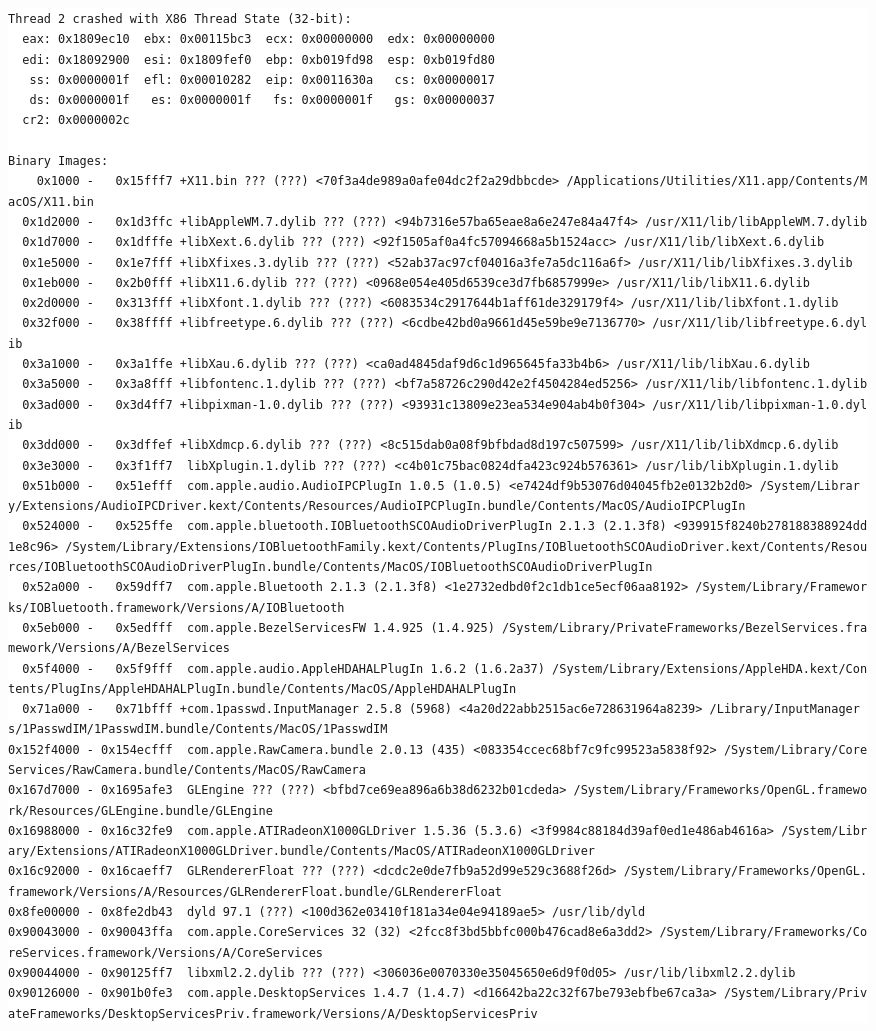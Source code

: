     Thread 2 crashed with X86 Thread State (32-bit):
      eax: 0x1809ec10  ebx: 0x00115bc3  ecx: 0x00000000  edx: 0x00000000
      edi: 0x18092900  esi: 0x1809fef0  ebp: 0xb019fd98  esp: 0xb019fd80
       ss: 0x0000001f  efl: 0x00010282  eip: 0x0011630a   cs: 0x00000017
       ds: 0x0000001f   es: 0x0000001f   fs: 0x0000001f   gs: 0x00000037
      cr2: 0x0000002c

    Binary Images:
        0x1000 -   0x15fff7 +X11.bin ??? (???) <70f3a4de989a0afe04dc2f2a29dbbcde> /Applications/Utilities/X11.app/Contents/MacOS/X11.bin
      0x1d2000 -   0x1d3ffc +libAppleWM.7.dylib ??? (???) <94b7316e57ba65eae8a6e247e84a47f4> /usr/X11/lib/libAppleWM.7.dylib
      0x1d7000 -   0x1dfffe +libXext.6.dylib ??? (???) <92f1505af0a4fc57094668a5b1524acc> /usr/X11/lib/libXext.6.dylib
      0x1e5000 -   0x1e7fff +libXfixes.3.dylib ??? (???) <52ab37ac97cf04016a3fe7a5dc116a6f> /usr/X11/lib/libXfixes.3.dylib
      0x1eb000 -   0x2b0fff +libX11.6.dylib ??? (???) <0968e054e405d6539ce3d7fb6857999e> /usr/X11/lib/libX11.6.dylib
      0x2d0000 -   0x313fff +libXfont.1.dylib ??? (???) <6083534c2917644b1aff61de329179f4> /usr/X11/lib/libXfont.1.dylib
      0x32f000 -   0x38ffff +libfreetype.6.dylib ??? (???) <6cdbe42bd0a9661d45e59be9e7136770> /usr/X11/lib/libfreetype.6.dylib
      0x3a1000 -   0x3a1ffe +libXau.6.dylib ??? (???) <ca0ad4845daf9d6c1d965645fa33b4b6> /usr/X11/lib/libXau.6.dylib
      0x3a5000 -   0x3a8fff +libfontenc.1.dylib ??? (???) <bf7a58726c290d42e2f4504284ed5256> /usr/X11/lib/libfontenc.1.dylib
      0x3ad000 -   0x3d4ff7 +libpixman-1.0.dylib ??? (???) <93931c13809e23ea534e904ab4b0f304> /usr/X11/lib/libpixman-1.0.dylib
      0x3dd000 -   0x3dffef +libXdmcp.6.dylib ??? (???) <8c515dab0a08f9bfbdad8d197c507599> /usr/X11/lib/libXdmcp.6.dylib
      0x3e3000 -   0x3f1ff7  libXplugin.1.dylib ??? (???) <c4b01c75bac0824dfa423c924b576361> /usr/lib/libXplugin.1.dylib
      0x51b000 -   0x51efff  com.apple.audio.AudioIPCPlugIn 1.0.5 (1.0.5) <e7424df9b53076d04045fb2e0132b2d0> /System/Library/Extensions/AudioIPCDriver.kext/Contents/Resources/AudioIPCPlugIn.bundle/Contents/MacOS/AudioIPCPlugIn
      0x524000 -   0x525ffe  com.apple.bluetooth.IOBluetoothSCOAudioDriverPlugIn 2.1.3 (2.1.3f8) <939915f8240b278188388924dd1e8c96> /System/Library/Extensions/IOBluetoothFamily.kext/Contents/PlugIns/IOBluetoothSCOAudioDriver.kext/Contents/Resources/IOBluetoothSCOAudioDriverPlugIn.bundle/Contents/MacOS/IOBluetoothSCOAudioDriverPlugIn
      0x52a000 -   0x59dff7  com.apple.Bluetooth 2.1.3 (2.1.3f8) <1e2732edbd0f2c1db1ce5ecf06aa8192> /System/Library/Frameworks/IOBluetooth.framework/Versions/A/IOBluetooth
      0x5eb000 -   0x5edfff  com.apple.BezelServicesFW 1.4.925 (1.4.925) /System/Library/PrivateFrameworks/BezelServices.framework/Versions/A/BezelServices
      0x5f4000 -   0x5f9fff  com.apple.audio.AppleHDAHALPlugIn 1.6.2 (1.6.2a37) /System/Library/Extensions/AppleHDA.kext/Contents/PlugIns/AppleHDAHALPlugIn.bundle/Contents/MacOS/AppleHDAHALPlugIn
      0x71a000 -   0x71bfff +com.1passwd.InputManager 2.5.8 (5968) <4a20d22abb2515ac6e728631964a8239> /Library/InputManagers/1PasswdIM/1PasswdIM.bundle/Contents/MacOS/1PasswdIM
    0x152f4000 - 0x154ecfff  com.apple.RawCamera.bundle 2.0.13 (435) <083354ccec68bf7c9fc99523a5838f92> /System/Library/CoreServices/RawCamera.bundle/Contents/MacOS/RawCamera
    0x167d7000 - 0x1695afe3  GLEngine ??? (???) <bfbd7ce69ea896a6b38d6232b01cdeda> /System/Library/Frameworks/OpenGL.framework/Resources/GLEngine.bundle/GLEngine
    0x16988000 - 0x16c32fe9  com.apple.ATIRadeonX1000GLDriver 1.5.36 (5.3.6) <3f9984c88184d39af0ed1e486ab4616a> /System/Library/Extensions/ATIRadeonX1000GLDriver.bundle/Contents/MacOS/ATIRadeonX1000GLDriver
    0x16c92000 - 0x16caeff7  GLRendererFloat ??? (???) <dcdc2e0de7fb9a52d99e529c3688f26d> /System/Library/Frameworks/OpenGL.framework/Versions/A/Resources/GLRendererFloat.bundle/GLRendererFloat
    0x8fe00000 - 0x8fe2db43  dyld 97.1 (???) <100d362e03410f181a34e04e94189ae5> /usr/lib/dyld
    0x90043000 - 0x90043ffa  com.apple.CoreServices 32 (32) <2fcc8f3bd5bbfc000b476cad8e6a3dd2> /System/Library/Frameworks/CoreServices.framework/Versions/A/CoreServices
    0x90044000 - 0x90125ff7  libxml2.2.dylib ??? (???) <306036e0070330e35045650e6d9f0d05> /usr/lib/libxml2.2.dylib
    0x90126000 - 0x901b0fe3  com.apple.DesktopServices 1.4.7 (1.4.7) <d16642ba22c32f67be793ebfbe67ca3a> /System/Library/PrivateFrameworks/DesktopServicesPriv.framework/Versions/A/DesktopServicesPriv